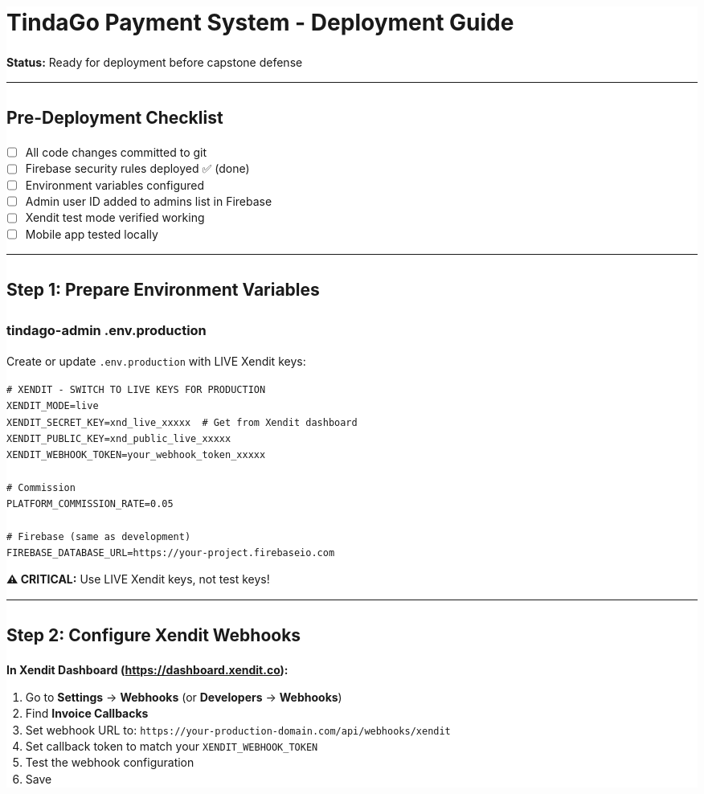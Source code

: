 # TindaGo Payment System - Deployment Guide

**Status:** Ready for deployment before capstone defense

---

## Pre-Deployment Checklist

- [ ] All code changes committed to git
- [ ] Firebase security rules deployed ✅ (done)
- [ ] Environment variables configured
- [ ] Admin user ID added to admins list in Firebase
- [ ] Xendit test mode verified working
- [ ] Mobile app tested locally

---

## Step 1: Prepare Environment Variables

### tindago-admin .env.production

Create or update `.env.production` with LIVE Xendit keys:

```env
# XENDIT - SWITCH TO LIVE KEYS FOR PRODUCTION
XENDIT_MODE=live
XENDIT_SECRET_KEY=xnd_live_xxxxx  # Get from Xendit dashboard
XENDIT_PUBLIC_KEY=xnd_public_live_xxxxx
XENDIT_WEBHOOK_TOKEN=your_webhook_token_xxxxx

# Commission
PLATFORM_COMMISSION_RATE=0.05

# Firebase (same as development)
FIREBASE_DATABASE_URL=https://your-project.firebaseio.com
```

**⚠️ CRITICAL:** Use LIVE Xendit keys, not test keys!

---

## Step 2: Configure Xendit Webhooks

**In Xendit Dashboard (https://dashboard.xendit.co):**

1. Go to **Settings** → **Webhooks** (or **Developers** → **Webhooks**)
2. Find **Invoice Callbacks**
3. Set webhook URL to: `https://your-production-domain.com/api/webhooks/xendit`
4. Set callback token to match your `XENDIT_WEBHOOK_TOKEN`
5. Test the webhook configuration
6. Save

